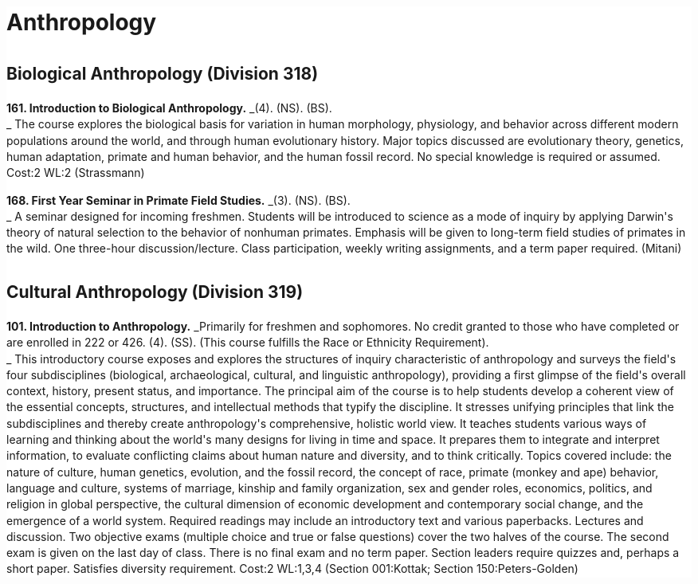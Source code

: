 # Anthropology

## Biological Anthropology (Division 318)

**161\. Introduction to Biological Anthropology.** _(4). (NS). (BS).  
_ The course explores the biological basis for variation in human morphology,
physiology, and behavior across different modern populations around the world,
and through human evolutionary history. Major topics discussed are
evolutionary theory, genetics, human adaptation, primate and human behavior,
and the human fossil record. No special knowledge is required or assumed.
Cost:2 WL:2 (Strassmann)

**168\. First Year Seminar in Primate Field Studies.** _(3). (NS). (BS).  
_ A seminar designed for incoming freshmen. Students will be introduced to
science as a mode of inquiry by applying Darwin's theory of natural selection
to the behavior of nonhuman primates. Emphasis will be given to long-term
field studies of primates in the wild. One three-hour discussion/lecture.
Class participation, weekly writing assignments, and a term paper required.
(Mitani)

## Cultural Anthropology (Division 319)

**101\. Introduction to Anthropology.** _Primarily for freshmen and
sophomores. No credit granted to those who have completed or are enrolled in
222 or 426. (4). (SS). (This course fulfills the Race or Ethnicity
Requirement).  
_ This introductory course exposes and explores the structures of inquiry
characteristic of anthropology and surveys the field's four subdisciplines
(biological, archaeological, cultural, and linguistic anthropology), providing
a first glimpse of the field's overall context, history, present status, and
importance. The principal aim of the course is to help students develop a
coherent view of the essential concepts, structures, and intellectual methods
that typify the discipline. It stresses unifying principles that link the
subdisciplines and thereby create anthropology's comprehensive, holistic world
view. It teaches students various ways of learning and thinking about the
world's many designs for living in time and space. It prepares them to
integrate and interpret information, to evaluate conflicting claims about
human nature and diversity, and to think critically. Topics covered include:
the nature of culture, human genetics, evolution, and the fossil record, the
concept of race, primate (monkey and ape) behavior, language and culture,
systems of marriage, kinship and family organization, sex and gender roles,
economics, politics, and religion in global perspective, the cultural
dimension of economic development and contemporary social change, and the
emergence of a world system. Required readings may include an introductory
text and various paperbacks. Lectures and discussion. Two objective exams
(multiple choice and true or false questions) cover the two halves of the
course. The second exam is given on the last day of class. There is no final
exam and no term paper. Section leaders require quizzes and, perhaps a short
paper. Satisfies diversity requirement. Cost:2 WL:1,3,4 (Section 001:Kottak;
Section 150:Peters-Golden)
